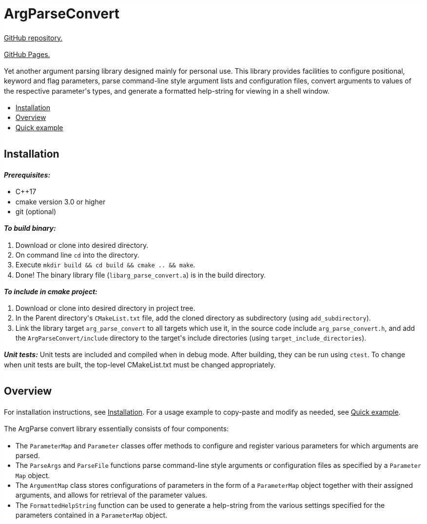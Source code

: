# ArgParseConvert

[GitHub repository.](https://github.com/JasperBraun/ArgParseConvert.git)

[GitHub Pages.](https://jasperbraun.github.io/ArgParseConvert/doxygen/html/index.html)

Yet another argument parsing library designed mainly for personal use. This
library provides facilities to configure positional, keyword and flag
parameters, parse command-line style argument lists and configuration files,
convert arguments to values of the respective parameter's types, and generate a
formatted help-string for viewing in a shell window.

* [Installation](#installation)
* [Overview](#overview)
* [Quick example](#quick-example)

## Installation

***Prerequisites:***
* C++17
* cmake version 3.0 or higher
* git (optional)

***To build binary:***
1. Download or clone into desired directory.
2. On command line `cd` into the directory.
3. Execute `mkdir build && cd build && cmake .. && make`.
4. Done! The binary library file (`libarg_parse_convert.a`) is in the build
   directory.

***To include in cmake project:***
1. Download or clone into desired directory in project tree.
2. In the Parent directory's `CMakeList.txt` file, add the cloned directory as
   subdirectory (using `add_subdirectory`).
3. Link the library target `arg_parse_convert` to all targets which use it, in
   the source code include `arg_parse_convert.h`, and add the
   `ArgParseConvert/include` directory to the target's include directories
   (using `target_include_directories`).

***Unit tests:***
Unit tests are included and compiled when in debug mode. After building, they
can be run using `ctest`. To change when unit tests are built, the top-level
CMakeList.txt must be changed appropriately.

## Overview

For installation instructions, see [Installation](#installation). For a usage
example to copy-paste and modify as needed, see [Quick example](#quick-example).

The ArgParse convert library essentially consists of four components:
* The `ParameterMap` and `Parameter` classes offer methods to configure and
  register various parameters for which arguments are parsed.
* The `ParseArgs` and `ParseFile` functions parse command-line style arguments
  or configuration files as specified by a `ParameterMap` object.
* The `ArgumentMap` class stores configurations of parameters in the form of a
  `ParameterMap` object together with their assigned arguments, and allows for
  retrieval of the parameter values.
* The `FormattedHelpString` function can be used to generate a help-string from
  the various settings specified for the parameters contained in a
  `ParameterMap` object.
